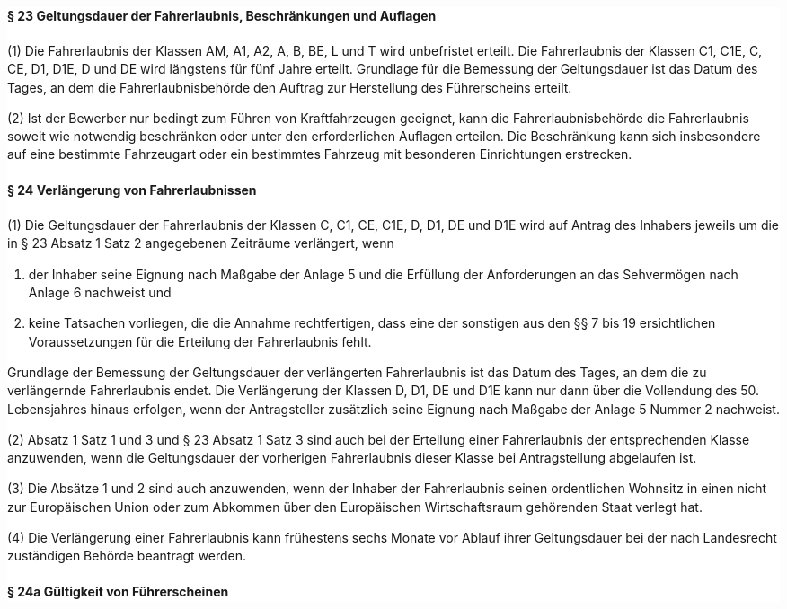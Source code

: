 
#### § 23 Geltungsdauer der Fahrerlaubnis, Beschränkungen und Auflagen

(1) Die Fahrerlaubnis der Klassen AM, A1, A2, A, B, BE, L und T wird
unbefristet erteilt. Die Fahrerlaubnis der Klassen C1, C1E, C, CE, D1,
D1E, D und DE wird längstens für fünf Jahre erteilt. Grundlage für die
Bemessung der Geltungsdauer ist das Datum des Tages, an dem die
Fahrerlaubnisbehörde den Auftrag zur Herstellung des Führerscheins
erteilt.

(2) Ist der Bewerber nur bedingt zum Führen von Kraftfahrzeugen
geeignet, kann die Fahrerlaubnisbehörde die Fahrerlaubnis soweit wie
notwendig beschränken oder unter den erforderlichen Auflagen erteilen.
Die Beschränkung kann sich insbesondere auf eine bestimmte Fahrzeugart
oder ein bestimmtes Fahrzeug mit besonderen Einrichtungen erstrecken.


#### § 24 Verlängerung von Fahrerlaubnissen

(1) Die Geltungsdauer der Fahrerlaubnis der Klassen C, C1, CE, C1E, D,
D1, DE und D1E wird auf Antrag des Inhabers jeweils um die in § 23
Absatz 1 Satz 2 angegebenen Zeiträume verlängert, wenn

1.  der Inhaber seine Eignung nach Maßgabe der Anlage 5 und die Erfüllung
    der Anforderungen an das Sehvermögen nach Anlage 6 nachweist und


2.  keine Tatsachen vorliegen, die die Annahme rechtfertigen, dass eine
    der sonstigen aus den §§ 7 bis 19 ersichtlichen Voraussetzungen für
    die Erteilung der Fahrerlaubnis fehlt.



Grundlage der Bemessung der Geltungsdauer der verlängerten
Fahrerlaubnis ist das Datum des Tages, an dem die zu verlängernde
Fahrerlaubnis endet. Die Verlängerung der Klassen D, D1, DE und D1E
kann nur dann über die Vollendung des 50. Lebensjahres hinaus
erfolgen, wenn der Antragsteller zusätzlich seine Eignung nach Maßgabe
der Anlage 5 Nummer 2 nachweist.

(2) Absatz 1 Satz 1 und 3 und § 23 Absatz 1 Satz 3 sind auch bei der
Erteilung einer Fahrerlaubnis der entsprechenden Klasse anzuwenden,
wenn die Geltungsdauer der vorherigen Fahrerlaubnis dieser Klasse bei
Antragstellung abgelaufen ist.

(3) Die Absätze 1 und 2 sind auch anzuwenden, wenn der Inhaber der
Fahrerlaubnis seinen ordentlichen Wohnsitz in einen nicht zur
Europäischen Union oder zum Abkommen über den Europäischen
Wirtschaftsraum gehörenden Staat verlegt hat.

(4) Die Verlängerung einer Fahrerlaubnis kann frühestens sechs Monate
vor Ablauf ihrer Geltungsdauer bei der nach Landesrecht zuständigen
Behörde beantragt werden.


#### § 24a Gültigkeit von Führerscheinen
